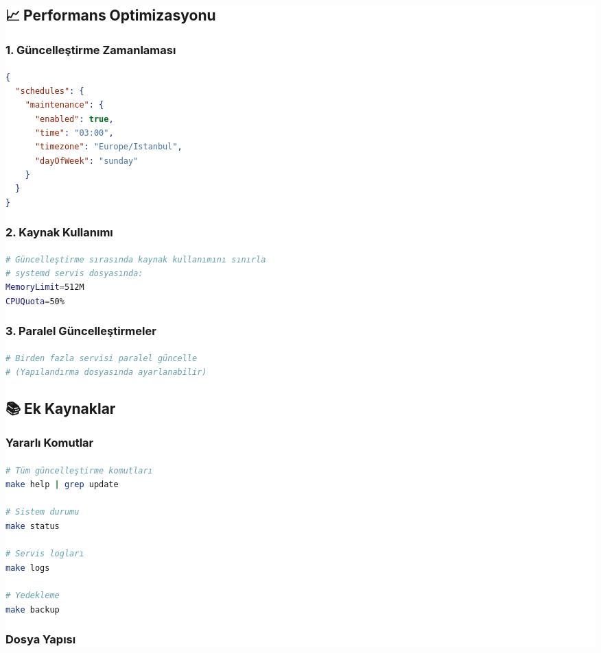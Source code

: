 ## 📈 Performans Optimizasyonu

### 1. Güncelleştirme Zamanlaması

```json
{
  "schedules": {
    "maintenance": {
      "enabled": true,
      "time": "03:00",
      "timezone": "Europe/Istanbul",
      "dayOfWeek": "sunday"
    }
  }
}
```

### 2. Kaynak Kullanımı

```bash
# Güncelleştirme sırasında kaynak kullanımını sınırla
# systemd servis dosyasında:
MemoryLimit=512M
CPUQuota=50%
```

### 3. Paralel Güncelleştirmeler

```bash
# Birden fazla servisi paralel güncelle
# (Yapılandırma dosyasında ayarlanabilir)
```

## 📚 Ek Kaynaklar

### Yararlı Komutlar

```bash
# Tüm güncelleştirme komutları
make help | grep update

# Sistem durumu
make status

# Servis logları
make logs

# Yedekleme
make backup
```

### Dosya Yapısı

